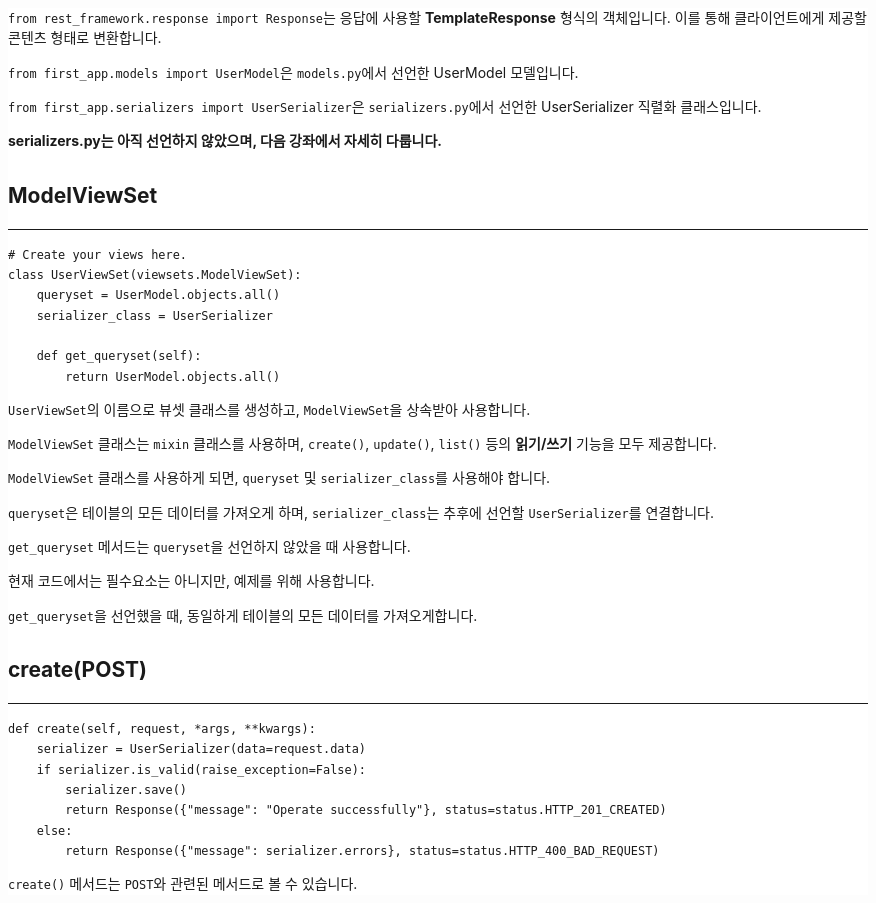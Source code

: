 `from rest_framework.response import Response`는 응답에 사용할 **TemplateResponse** 형식의 객체입니다. 이를 통해 클라이언트에게 제공할 콘텐츠 형태로 변환합니다.

`from first_app.models import UserModel`은 `models.py`에서 선언한 UserModel 모델입니다.

`from first_app.serializers import UserSerializer`은 `serializers.py`에서 선언한 UserSerializer 직렬화 클래스입니다.

**serializers.py는 아직 선언하지 않았으며, 다음 강좌에서 자세히 다룹니다.**





## ModelViewSet

------

```
# Create your views here.
class UserViewSet(viewsets.ModelViewSet):
    queryset = UserModel.objects.all()
    serializer_class = UserSerializer
    
    def get_queryset(self):
        return UserModel.objects.all()
```

`UserViewSet`의 이름으로 뷰셋 클래스를 생성하고, `ModelViewSet`을 상속받아 사용합니다.

`ModelViewSet` 클래스는 `mixin` 클래스를 사용하며, `create()`, `update()`, `list()` 등의 **읽기/쓰기** 기능을 모두 제공합니다.

`ModelViewSet` 클래스를 사용하게 되면, `queryset` 및 `serializer_class`를 사용해야 합니다.

`queryset`은 테이블의 모든 데이터를 가져오게 하며, `serializer_class`는 추후에 선언할 `UserSerializer`를 연결합니다.

`get_queryset` 메서드는 `queryset`을 선언하지 않았을 때 사용합니다.

현재 코드에서는 필수요소는 아니지만, 예제를 위해 사용합니다.

`get_queryset`을 선언했을 때, 동일하게 테이블의 모든 데이터를 가져오게합니다.





## create(POST)

------

```
def create(self, request, *args, **kwargs):
    serializer = UserSerializer(data=request.data)
    if serializer.is_valid(raise_exception=False):
        serializer.save()
        return Response({"message": "Operate successfully"}, status=status.HTTP_201_CREATED)
    else:
        return Response({"message": serializer.errors}, status=status.HTTP_400_BAD_REQUEST)
```

`create()` 메서드는 `POST`와 관련된 메서드로 볼 수 있습니다.

